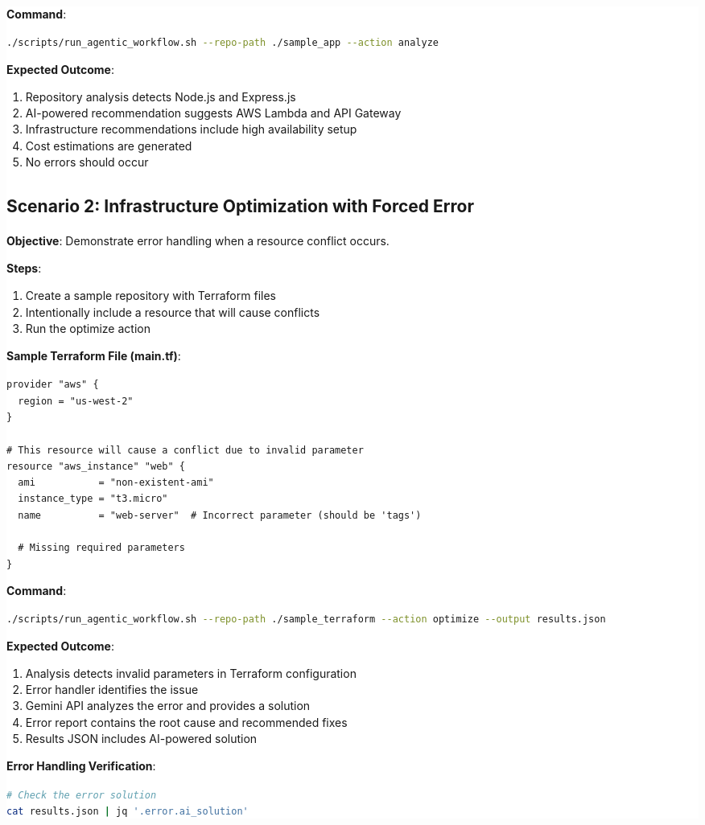 **Command**:
```bash
./scripts/run_agentic_workflow.sh --repo-path ./sample_app --action analyze
```

**Expected Outcome**:
1. Repository analysis detects Node.js and Express.js
2. AI-powered recommendation suggests AWS Lambda and API Gateway
3. Infrastructure recommendations include high availability setup
4. Cost estimations are generated
5. No errors should occur

## Scenario 2: Infrastructure Optimization with Forced Error

**Objective**: Demonstrate error handling when a resource conflict occurs.

**Steps**:
1. Create a sample repository with Terraform files
2. Intentionally include a resource that will cause conflicts
3. Run the optimize action

**Sample Terraform File (main.tf)**:
```hcl
provider "aws" {
  region = "us-west-2"
}

# This resource will cause a conflict due to invalid parameter
resource "aws_instance" "web" {
  ami           = "non-existent-ami"
  instance_type = "t3.micro"
  name          = "web-server"  # Incorrect parameter (should be 'tags')
  
  # Missing required parameters
}
```

**Command**:
```bash
./scripts/run_agentic_workflow.sh --repo-path ./sample_terraform --action optimize --output results.json
```

**Expected Outcome**:
1. Analysis detects invalid parameters in Terraform configuration
2. Error handler identifies the issue
3. Gemini API analyzes the error and provides a solution
4. Error report contains the root cause and recommended fixes
5. Results JSON includes AI-powered solution

**Error Handling Verification**:
```bash
# Check the error solution
cat results.json | jq '.error.ai_solution'
```
